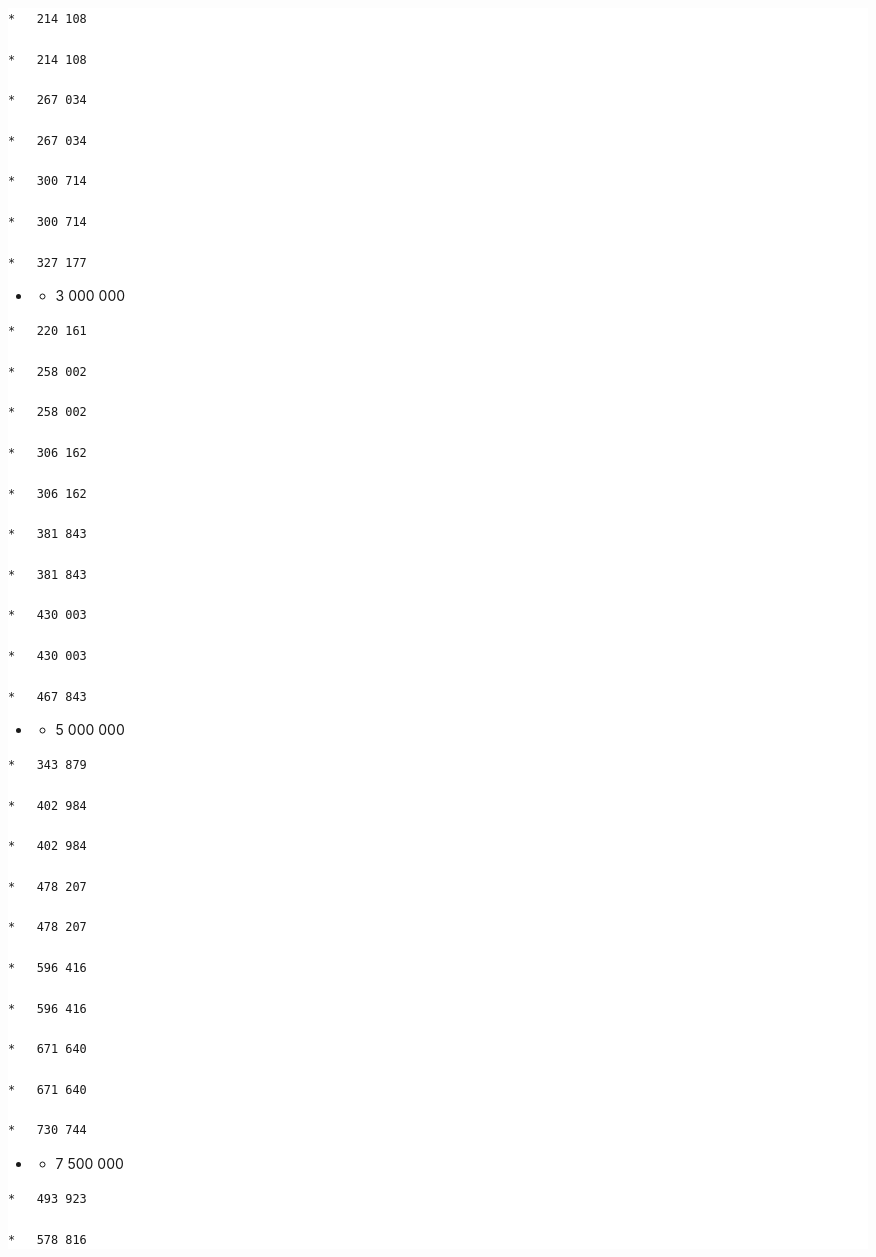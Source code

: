     *   214 108

    *   214 108

    *   267 034

    *   267 034

    *   300 714

    *   300 714

    *   327 177


*    *   3 000 000

    *   220 161

    *   258 002

    *   258 002

    *   306 162

    *   306 162

    *   381 843

    *   381 843

    *   430 003

    *   430 003

    *   467 843


*    *   5 000 000

    *   343 879

    *   402 984

    *   402 984

    *   478 207

    *   478 207

    *   596 416

    *   596 416

    *   671 640

    *   671 640

    *   730 744


*    *   7 500 000

    *   493 923

    *   578 816
